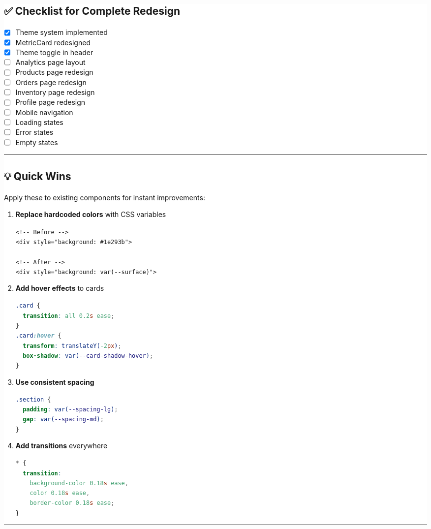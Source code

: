 
## ✅ **Checklist for Complete Redesign**

- [x] Theme system implemented
- [x] MetricCard redesigned
- [x] Theme toggle in header
- [ ] Analytics page layout  
- [ ] Products page redesign
- [ ] Orders page redesign
- [ ] Inventory page redesign
- [ ] Profile page redesign
- [ ] Mobile navigation
- [ ] Loading states
- [ ] Error states
- [ ] Empty states

---

## 💡 **Quick Wins**

Apply these to existing components for instant improvements:

1. **Replace hardcoded colors** with CSS variables
   ```vue
   <!-- Before -->
   <div style="background: #1e293b">

   <!-- After -->
   <div style="background: var(--surface)">
   ```

2. **Add hover effects** to cards
   ```css
   .card {
     transition: all 0.2s ease;
   }
   .card:hover {
     transform: translateY(-2px);
     box-shadow: var(--card-shadow-hover);
   }
   ```

3. **Use consistent spacing**
   ```css
   .section {
     padding: var(--spacing-lg);
     gap: var(--spacing-md);
   }
   ```

4. **Add transitions** everywhere
   ```css
   * {
     transition: 
       background-color 0.18s ease,
       color 0.18s ease,
       border-color 0.18s ease;
   }
   ```

---